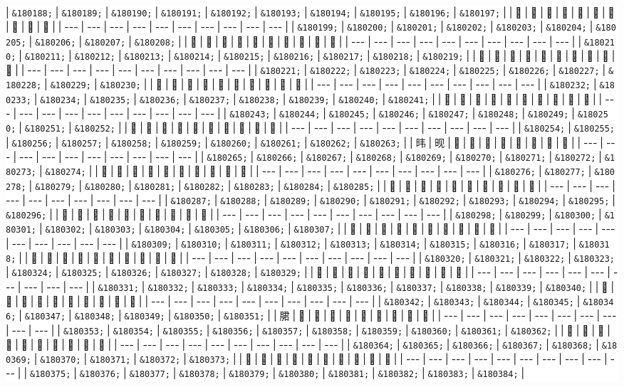| `&180188;` | `&180189;` | `&180190;` | `&180191;` | `&180192;` | `&180193;` | `&180194;` | `&180195;` | `&180196;` | `&180197;` | 
| &#180199; | &#180200; | &#180201; | &#180202; | &#180203; | &#180204; | &#180205; | &#180206; | &#180207; | &#180208; | 
|  --- |  --- |  --- |  --- |  --- |  --- |  --- |  --- |  --- |  --- | 
| `&180199;` | `&180200;` | `&180201;` | `&180202;` | `&180203;` | `&180204;` | `&180205;` | `&180206;` | `&180207;` | `&180208;` | 
| &#180210; | &#180211; | &#180212; | &#180213; | &#180214; | &#180215; | &#180216; | &#180217; | &#180218; | &#180219; | 
|  --- |  --- |  --- |  --- |  --- |  --- |  --- |  --- |  --- |  --- | 
| `&180210;` | `&180211;` | `&180212;` | `&180213;` | `&180214;` | `&180215;` | `&180216;` | `&180217;` | `&180218;` | `&180219;` | 
| &#180221; | &#180222; | &#180223; | &#180224; | &#180225; | &#180226; | &#180227; | &#180228; | &#180229; | &#180230; | 
|  --- |  --- |  --- |  --- |  --- |  --- |  --- |  --- |  --- |  --- | 
| `&180221;` | `&180222;` | `&180223;` | `&180224;` | `&180225;` | `&180226;` | `&180227;` | `&180228;` | `&180229;` | `&180230;` | 
| &#180232; | &#180233; | &#180234; | &#180235; | &#180236; | &#180237; | &#180238; | &#180239; | &#180240; | &#180241; | 
|  --- |  --- |  --- |  --- |  --- |  --- |  --- |  --- |  --- |  --- | 
| `&180232;` | `&180233;` | `&180234;` | `&180235;` | `&180236;` | `&180237;` | `&180238;` | `&180239;` | `&180240;` | `&180241;` | 
| &#180243; | &#180244; | &#180245; | &#180246; | &#180247; | &#180248; | &#180249; | &#180250; | &#180251; | &#180252; | 
|  --- |  --- |  --- |  --- |  --- |  --- |  --- |  --- |  --- |  --- | 
| `&180243;` | `&180244;` | `&180245;` | `&180246;` | `&180247;` | `&180248;` | `&180249;` | `&180250;` | `&180251;` | `&180252;` | 
| &#180254; | &#180255; | &#180256; | &#180257; | &#180258; | &#180259; | &#180260; | &#180261; | &#180262; | &#180263; | 
|  --- |  --- |  --- |  --- |  --- |  --- |  --- |  --- |  --- |  --- | 
| `&180254;` | `&180255;` | `&180256;` | `&180257;` | `&180258;` | `&180259;` | `&180260;` | `&180261;` | `&180262;` | `&180263;` | 
| &#180265; | &#180266; | &#180267; | &#180268; | &#180269; | &#180270; | &#180271; | &#180272; | &#180273; | &#180274; | 
|  --- |  --- |  --- |  --- |  --- |  --- |  --- |  --- |  --- |  --- | 
| `&180265;` | `&180266;` | `&180267;` | `&180268;` | `&180269;` | `&180270;` | `&180271;` | `&180272;` | `&180273;` | `&180274;` | 
| &#180276; | &#180277; | &#180278; | &#180279; | &#180280; | &#180281; | &#180282; | &#180283; | &#180284; | &#180285; | 
|  --- |  --- |  --- |  --- |  --- |  --- |  --- |  --- |  --- |  --- | 
| `&180276;` | `&180277;` | `&180278;` | `&180279;` | `&180280;` | `&180281;` | `&180282;` | `&180283;` | `&180284;` | `&180285;` | 
| &#180287; | &#180288; | &#180289; | &#180290; | &#180291; | &#180292; | &#180293; | &#180294; | &#180295; | &#180296; | 
|  --- |  --- |  --- |  --- |  --- |  --- |  --- |  --- |  --- |  --- | 
| `&180287;` | `&180288;` | `&180289;` | `&180290;` | `&180291;` | `&180292;` | `&180293;` | `&180294;` | `&180295;` | `&180296;` | 
| &#180298; | &#180299; | &#180300; | &#180301; | &#180302; | &#180303; | &#180304; | &#180305; | &#180306; | &#180307; | 
|  --- |  --- |  --- |  --- |  --- |  --- |  --- |  --- |  --- |  --- | 
| `&180298;` | `&180299;` | `&180300;` | `&180301;` | `&180302;` | `&180303;` | `&180304;` | `&180305;` | `&180306;` | `&180307;` | 
| &#180309; | &#180310; | &#180311; | &#180312; | &#180313; | &#180314; | &#180315; | &#180316; | &#180317; | &#180318; | 
|  --- |  --- |  --- |  --- |  --- |  --- |  --- |  --- |  --- |  --- | 
| `&180309;` | `&180310;` | `&180311;` | `&180312;` | `&180313;` | `&180314;` | `&180315;` | `&180316;` | `&180317;` | `&180318;` | 
| &#180320; | &#180321; | &#180322; | &#180323; | &#180324; | &#180325; | &#180326; | &#180327; | &#180328; | &#180329; | 
|  --- |  --- |  --- |  --- |  --- |  --- |  --- |  --- |  --- |  --- | 
| `&180320;` | `&180321;` | `&180322;` | `&180323;` | `&180324;` | `&180325;` | `&180326;` | `&180327;` | `&180328;` | `&180329;` | 
| &#180331; | &#180332; | &#180333; | &#180334; | &#180335; | &#180336; | &#180337; | &#180338; | &#180339; | &#180340; | 
|  --- |  --- |  --- |  --- |  --- |  --- |  --- |  --- |  --- |  --- | 
| `&180331;` | `&180332;` | `&180333;` | `&180334;` | `&180335;` | `&180336;` | `&180337;` | `&180338;` | `&180339;` | `&180340;` | 
| &#180342; | &#180343; | &#180344; | &#180345; | &#180346; | &#180347; | &#180348; | &#180349; | &#180350; | &#180351; | 
|  --- |  --- |  --- |  --- |  --- |  --- |  --- |  --- |  --- |  --- | 
| `&180342;` | `&180343;` | `&180344;` | `&180345;` | `&180346;` | `&180347;` | `&180348;` | `&180349;` | `&180350;` | `&180351;` | 
| &#180353; | &#180354; | &#180355; | &#180356; | &#180357; | &#180358; | &#180359; | &#180360; | &#180361; | &#180362; | 
|  --- |  --- |  --- |  --- |  --- |  --- |  --- |  --- |  --- |  --- | 
| `&180353;` | `&180354;` | `&180355;` | `&180356;` | `&180357;` | `&180358;` | `&180359;` | `&180360;` | `&180361;` | `&180362;` | 
| &#180364; | &#180365; | &#180366; | &#180367; | &#180368; | &#180369; | &#180370; | &#180371; | &#180372; | &#180373; | 
|  --- |  --- |  --- |  --- |  --- |  --- |  --- |  --- |  --- |  --- | 
| `&180364;` | `&180365;` | `&180366;` | `&180367;` | `&180368;` | `&180369;` | `&180370;` | `&180371;` | `&180372;` | `&180373;` | 
| &#180375; | &#180376; | &#180377; | &#180378; | &#180379; | &#180380; | &#180381; | &#180382; | &#180383; | &#180384; | 
|  --- |  --- |  --- |  --- |  --- |  --- |  --- |  --- |  --- |  --- | 
| `&180375;` | `&180376;` | `&180377;` | `&180378;` | `&180379;` | `&180380;` | `&180381;` | `&180382;` | `&180383;` | `&180384;` | 